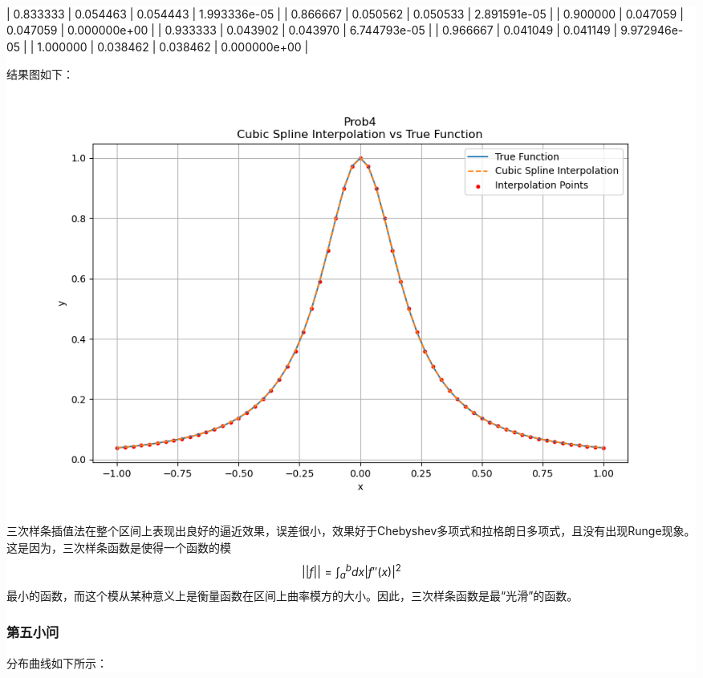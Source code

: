 | 0.833333  | 0.054463 | 0.054443    | 1.993336e-05  |
| 0.866667  | 0.050562 | 0.050533    | 2.891591e-05  |
| 0.900000  | 0.047059 | 0.047059    | 0.000000e+00  |
| 0.933333  | 0.043902 | 0.043970    | 6.744793e-05  |
| 0.966667  | 0.041049 | 0.041149    | 9.972946e-05  |
| 1.000000  | 0.038462 | 0.038462    | 0.000000e+00  |

结果图如下：

![image-20251031220641658](./assets/T3_4.png)

三次样条插值法在整个区间上表现出良好的逼近效果，误差很小，效果好于Chebyshev多项式和拉格朗日多项式，且没有出现Runge现象。这是因为，三次样条函数是使得一个函数的模
$$
||f||=\int_a^b dx|f''(x)|^2
$$
最小的函数，而这个模从某种意义上是衡量函数在区间上曲率模方的大小。因此，三次样条函数是最“光滑”的函数。

### 第五小问

分布曲线如下所示：
